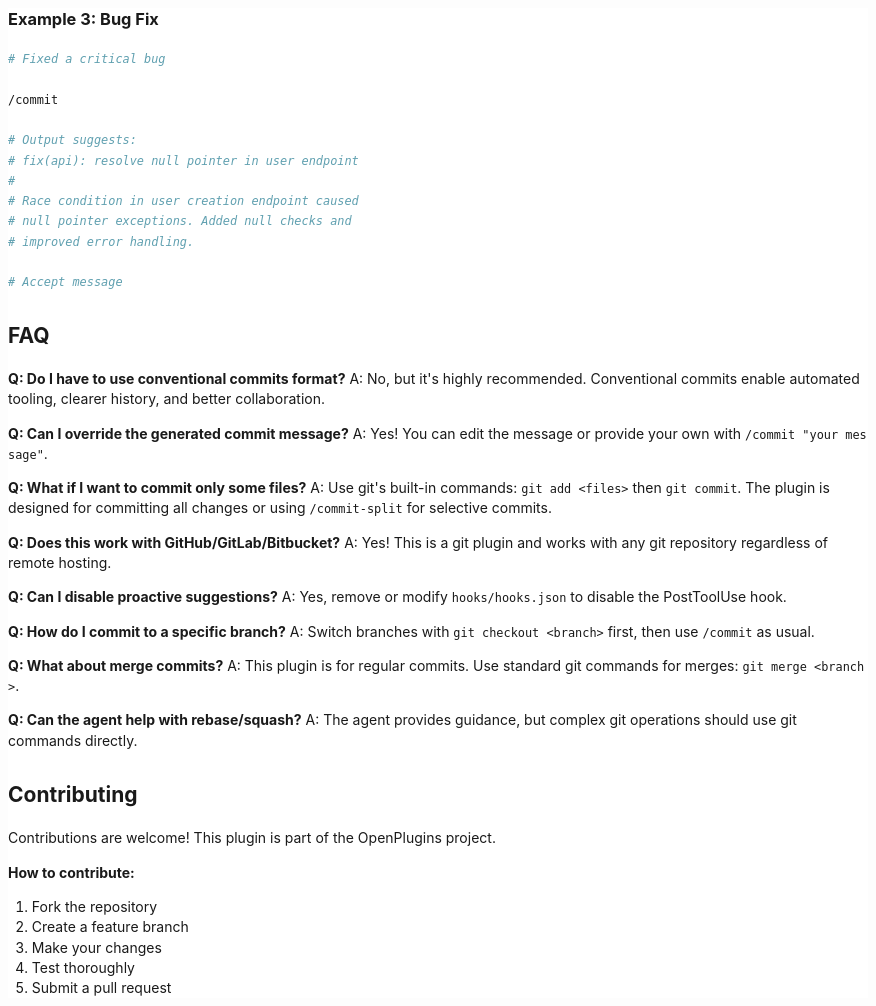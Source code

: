 ### Example 3: Bug Fix

```bash
# Fixed a critical bug

/commit

# Output suggests:
# fix(api): resolve null pointer in user endpoint
#
# Race condition in user creation endpoint caused
# null pointer exceptions. Added null checks and
# improved error handling.

# Accept message
```

## FAQ

**Q: Do I have to use conventional commits format?**
A: No, but it's highly recommended. Conventional commits enable automated tooling, clearer history, and better collaboration.

**Q: Can I override the generated commit message?**
A: Yes! You can edit the message or provide your own with `/commit "your message"`.

**Q: What if I want to commit only some files?**
A: Use git's built-in commands: `git add <files>` then `git commit`. The plugin is designed for committing all changes or using `/commit-split` for selective commits.

**Q: Does this work with GitHub/GitLab/Bitbucket?**
A: Yes! This is a git plugin and works with any git repository regardless of remote hosting.

**Q: Can I disable proactive suggestions?**
A: Yes, remove or modify `hooks/hooks.json` to disable the PostToolUse hook.

**Q: How do I commit to a specific branch?**
A: Switch branches with `git checkout <branch>` first, then use `/commit` as usual.

**Q: What about merge commits?**
A: This plugin is for regular commits. Use standard git commands for merges: `git merge <branch>`.

**Q: Can the agent help with rebase/squash?**
A: The agent provides guidance, but complex git operations should use git commands directly.

## Contributing

Contributions are welcome! This plugin is part of the OpenPlugins project.

**How to contribute:**
1. Fork the repository
2. Create a feature branch
3. Make your changes
4. Test thoroughly
5. Submit a pull request
